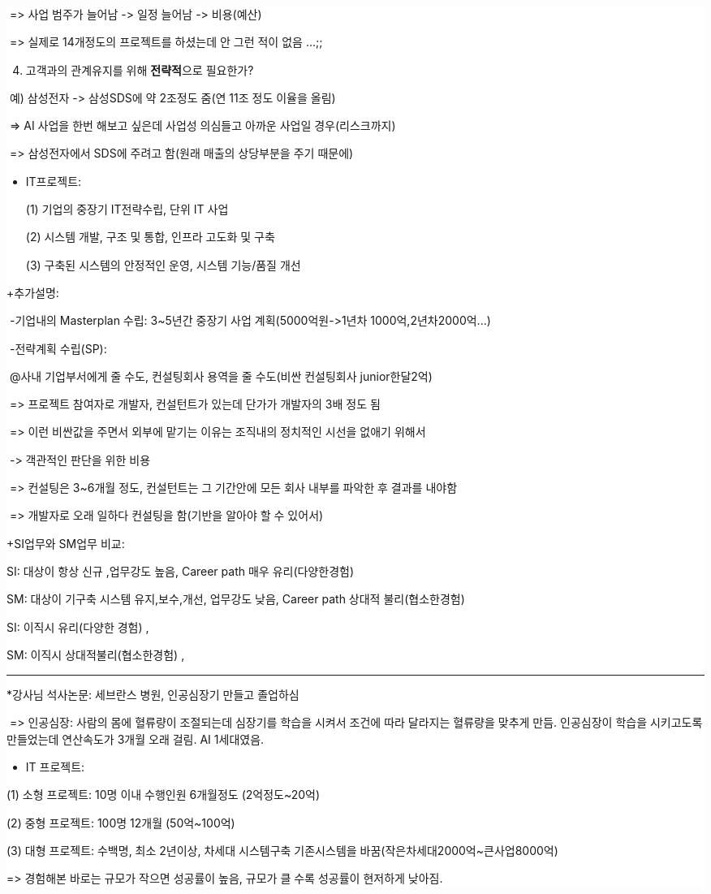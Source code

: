 ​			=> 사업 범주가 늘어남 -> 일정 늘어남 -> 비용(예산)

​			=> 실제로 14개정도의 프로젝트를 하셨는데 안 그런 적이 없음 ...;;

   4) 고객과의 관계유지를 위해 **전략적**으로 필요한가? 

​		예) 삼성전자 -> 삼성SDS에 약 2조정도 줌(연 11조 정도 이율을 올림)

​			=> AI 사업을 한번 해보고 싶은데 사업성 의심들고 아까운 사업일 경우(리스크까지)

​			=> 삼성전자에서 SDS에 주려고 함(원래 매출의 상당부분을 주기 때문에)

* IT프로젝트: 

  (1) 기업의 중장기 IT전략수립, 단위 IT 사업

  (2) 시스템 개발, 구조 및 통합, 인프라 고도화 및 구축

  (3) 구축된 시스템의 안정적인 운영, 시스템 기능/품질 개선 

+추가설명: 

​		-기업내의 Masterplan 수립: 3~5년간 중장기 사업 계획(5000억원->1년차 1000억,2년차2000억...)

​		-전략계획 수립(SP): 

​			@사내 기업부서에게 줄 수도, 컨설팅회사 용역을 줄 수도(비싼 컨설팅회사 junior한달2억)

​        => 프로젝트 참여자로 개발자, 컨설턴트가 있는데 단가가 개발자의 3배 정도 됨

​		=> 이런 비싼값을 주면서 외부에 맡기는 이유는 조직내의 정치적인 시선을 없애기 위해서

​				-> 객관적인 판단을 위한 비용

​		=> 컨설팅은 3~6개월 정도, 컨설턴트는 그 기간안에 모든 회사 내부를 파악한 후 결과를 내야함

​		=> 개발자로 오래 일하다 컨설팅을 함(기반을 알아야 할 수 있어서)

+SI업무와 SM업무 비교:

SI: 대상이 항상 신규                                     ,업무강도 높음, Career path 매우 유리(다양한경험)

SM: 대상이 기구축 시스템 유지,보수,개선, 업무강도 낮음, Career path 상대적 불리(협소한경험)

SI: 이직시 유리(다양한 경험)              , 

SM: 이직시 상대적불리(협소한경험) , 

-------------------------------------------------------------------------------------------------

*강사님 석사논문: 세브란스 병원, 인공심장기 만들고 졸업하심

​                   => 인공심장: 사람의 몸에 혈류량이 조절되는데 심장기를 학습을 시켜서 조건에 따라 달라지는 혈류량을 맞추게 만듬. 인공심장이 학습을 시키고도록 만들었는데 연산속도가 3개월 오래 걸림. AI 1세대였음. 

* IT 프로젝트: 

(1) 소형 프로젝트: 10명 이내 수행인원 6개월정도 (2억정도~20억)

(2) 중형 프로젝트: 100명 12개월 (50억~100억)

(3) 대형 프로젝트: 수백명, 최소 2년이상, 차세대 시스템구축 기존시스템을 바꿈(작은차세대2000억~큰사업8000억)

=> 경험해본 바로는 규모가 작으면 성공률이 높음, 규모가 클 수록 성공률이 현저하게 낮아짐.
